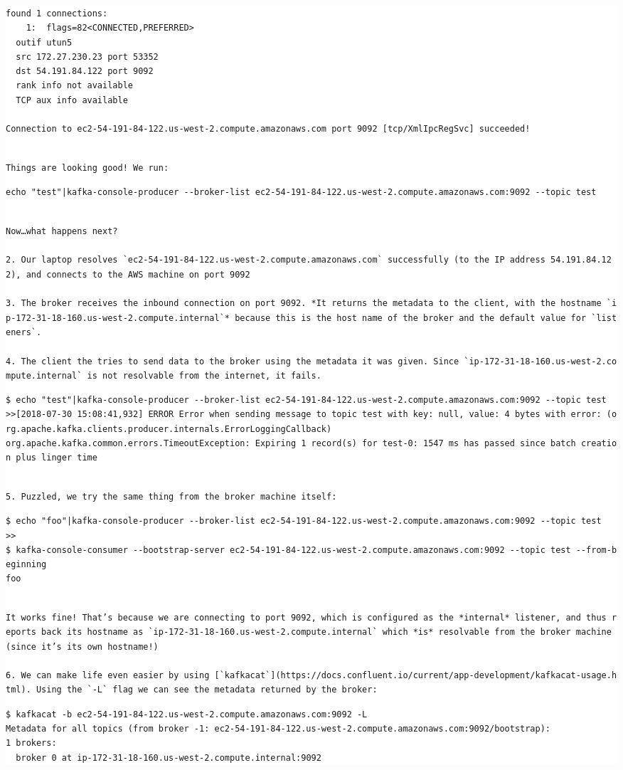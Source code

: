     found 1 connections:
        1:	flags=82<CONNECTED,PREFERRED>
      outif utun5
      src 172.27.230.23 port 53352
      dst 54.191.84.122 port 9092
      rank info not available
      TCP aux info available
   
    Connection to ec2-54-191-84-122.us-west-2.compute.amazonaws.com port 9092 [tcp/XmlIpcRegSvc] succeeded!
   ```

   Things are looking good! We run:

   ```
    echo "test"|kafka-console-producer --broker-list ec2-54-191-84-122.us-west-2.compute.amazonaws.com:9092 --topic test
   ```

   Now…what happens next?

2. Our laptop resolves `ec2-54-191-84-122.us-west-2.compute.amazonaws.com` successfully (to the IP address 54.191.84.122), and connects to the AWS machine on port 9092

3. The broker receives the inbound connection on port 9092. *It returns the metadata to the client, with the hostname `ip-172-31-18-160.us-west-2.compute.internal`* because this is the host name of the broker and the default value for `listeners`.

4. The client the tries to send data to the broker using the metadata it was given. Since `ip-172-31-18-160.us-west-2.compute.internal` is not resolvable from the internet, it fails.

   ```
    $ echo "test"|kafka-console-producer --broker-list ec2-54-191-84-122.us-west-2.compute.amazonaws.com:9092 --topic test
    >>[2018-07-30 15:08:41,932] ERROR Error when sending message to topic test with key: null, value: 4 bytes with error: (org.apache.kafka.clients.producer.internals.ErrorLoggingCallback)
    org.apache.kafka.common.errors.TimeoutException: Expiring 1 record(s) for test-0: 1547 ms has passed since batch creation plus linger time
   ```

5. Puzzled, we try the same thing from the broker machine itself:

   ```
    $ echo "foo"|kafka-console-producer --broker-list ec2-54-191-84-122.us-west-2.compute.amazonaws.com:9092 --topic test
    >>
    $ kafka-console-consumer --bootstrap-server ec2-54-191-84-122.us-west-2.compute.amazonaws.com:9092 --topic test --from-beginning
    foo
   ```

   It works fine! That’s because we are connecting to port 9092, which is configured as the *internal* listener, and thus reports back its hostname as `ip-172-31-18-160.us-west-2.compute.internal` which *is* resolvable from the broker machine (since it’s its own hostname!)

6. We can make life even easier by using [`kafkacat`](https://docs.confluent.io/current/app-development/kafkacat-usage.html). Using the `-L` flag we can see the metadata returned by the broker:

   ```
    $ kafkacat -b ec2-54-191-84-122.us-west-2.compute.amazonaws.com:9092 -L
    Metadata for all topics (from broker -1: ec2-54-191-84-122.us-west-2.compute.amazonaws.com:9092/bootstrap):
    1 brokers:
      broker 0 at ip-172-31-18-160.us-west-2.compute.internal:9092
   ```

   ```